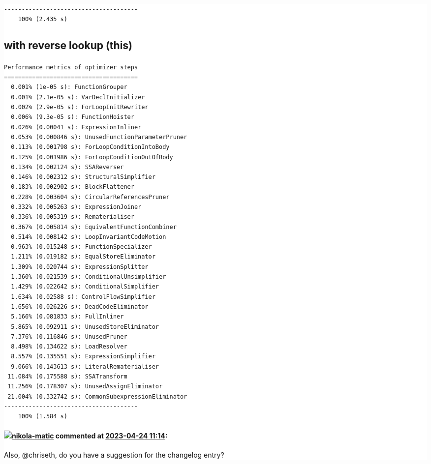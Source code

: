 ```
--------------------------------------
    100% (2.435 s)
```
## with reverse lookup (this)
```
Performance metrics of optimizer steps
======================================
  0.001% (1e-05 s): FunctionGrouper
  0.001% (2.1e-05 s): VarDeclInitializer
  0.002% (2.9e-05 s): ForLoopInitRewriter
  0.006% (9.3e-05 s): FunctionHoister
  0.026% (0.00041 s): ExpressionInliner
  0.053% (0.000846 s): UnusedFunctionParameterPruner
  0.113% (0.001798 s): ForLoopConditionIntoBody
  0.125% (0.001986 s): ForLoopConditionOutOfBody
  0.134% (0.002124 s): SSAReverser
  0.146% (0.002312 s): StructuralSimplifier
  0.183% (0.002902 s): BlockFlattener
  0.228% (0.003604 s): CircularReferencesPruner
  0.332% (0.005263 s): ExpressionJoiner
  0.336% (0.005319 s): Rematerialiser
  0.367% (0.005814 s): EquivalentFunctionCombiner
  0.514% (0.008142 s): LoopInvariantCodeMotion
  0.963% (0.015248 s): FunctionSpecializer
  1.211% (0.019182 s): EqualStoreEliminator
  1.309% (0.020744 s): ExpressionSplitter
  1.360% (0.021539 s): ConditionalUnsimplifier
  1.429% (0.022642 s): ConditionalSimplifier
  1.634% (0.02588 s): ControlFlowSimplifier
  1.656% (0.026226 s): DeadCodeEliminator
  5.166% (0.081833 s): FullInliner
  5.865% (0.092911 s): UnusedStoreEliminator
  7.376% (0.116846 s): UnusedPruner
  8.498% (0.134622 s): LoadResolver
  8.557% (0.135551 s): ExpressionSimplifier
  9.066% (0.143613 s): LiteralRematerialiser
 11.084% (0.175588 s): SSATransform
 11.256% (0.178307 s): UnusedAssignEliminator
 21.004% (0.332742 s): CommonSubexpressionEliminator
--------------------------------------
    100% (1.584 s)
```

#### <img src="https://avatars.githubusercontent.com/u/4415530?u=dc3db70e8fbd03f92ca81ee173d57774ce61084d&v=4" width="50">[nikola-matic](https://github.com/nikola-matic) commented at [2023-04-24 11:14](https://github.com/ethereum/solidity/pull/14112#issuecomment-1519940247):

Also, @chriseth, do you have a suggestion for the changelog entry?
